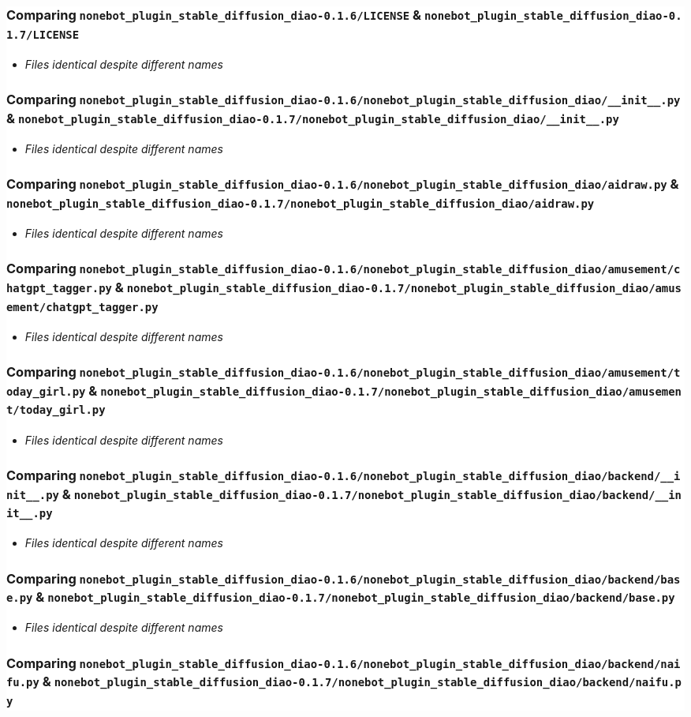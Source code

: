 ### Comparing `nonebot_plugin_stable_diffusion_diao-0.1.6/LICENSE` & `nonebot_plugin_stable_diffusion_diao-0.1.7/LICENSE`

 * *Files identical despite different names*

### Comparing `nonebot_plugin_stable_diffusion_diao-0.1.6/nonebot_plugin_stable_diffusion_diao/__init__.py` & `nonebot_plugin_stable_diffusion_diao-0.1.7/nonebot_plugin_stable_diffusion_diao/__init__.py`

 * *Files identical despite different names*

### Comparing `nonebot_plugin_stable_diffusion_diao-0.1.6/nonebot_plugin_stable_diffusion_diao/aidraw.py` & `nonebot_plugin_stable_diffusion_diao-0.1.7/nonebot_plugin_stable_diffusion_diao/aidraw.py`

 * *Files identical despite different names*

### Comparing `nonebot_plugin_stable_diffusion_diao-0.1.6/nonebot_plugin_stable_diffusion_diao/amusement/chatgpt_tagger.py` & `nonebot_plugin_stable_diffusion_diao-0.1.7/nonebot_plugin_stable_diffusion_diao/amusement/chatgpt_tagger.py`

 * *Files identical despite different names*

### Comparing `nonebot_plugin_stable_diffusion_diao-0.1.6/nonebot_plugin_stable_diffusion_diao/amusement/today_girl.py` & `nonebot_plugin_stable_diffusion_diao-0.1.7/nonebot_plugin_stable_diffusion_diao/amusement/today_girl.py`

 * *Files identical despite different names*

### Comparing `nonebot_plugin_stable_diffusion_diao-0.1.6/nonebot_plugin_stable_diffusion_diao/backend/__init__.py` & `nonebot_plugin_stable_diffusion_diao-0.1.7/nonebot_plugin_stable_diffusion_diao/backend/__init__.py`

 * *Files identical despite different names*

### Comparing `nonebot_plugin_stable_diffusion_diao-0.1.6/nonebot_plugin_stable_diffusion_diao/backend/base.py` & `nonebot_plugin_stable_diffusion_diao-0.1.7/nonebot_plugin_stable_diffusion_diao/backend/base.py`

 * *Files identical despite different names*

### Comparing `nonebot_plugin_stable_diffusion_diao-0.1.6/nonebot_plugin_stable_diffusion_diao/backend/naifu.py` & `nonebot_plugin_stable_diffusion_diao-0.1.7/nonebot_plugin_stable_diffusion_diao/backend/naifu.py`
